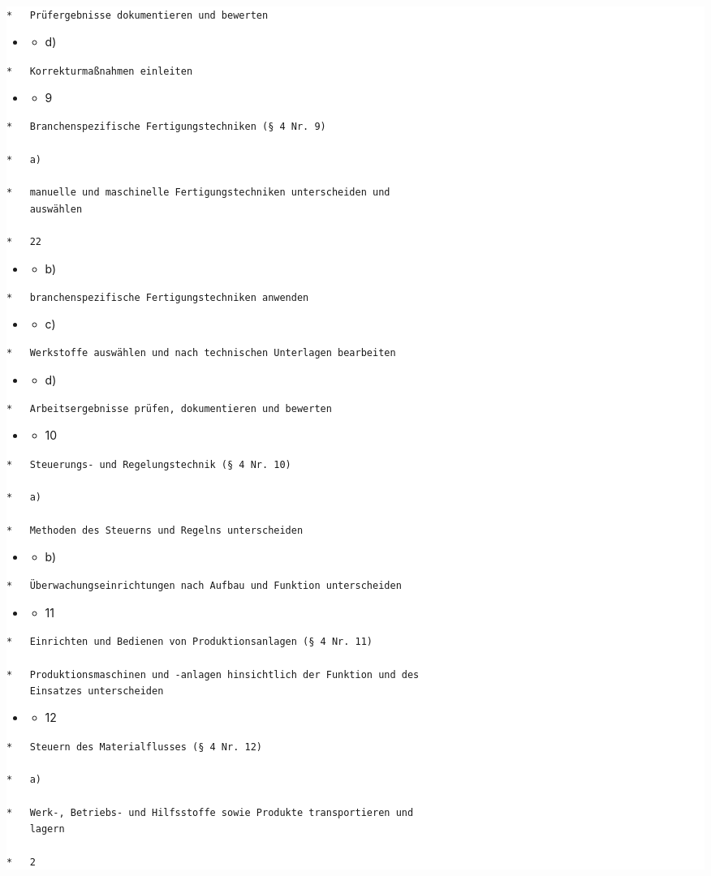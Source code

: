     *   Prüfergebnisse dokumentieren und bewerten


*    *   d)

    *   Korrekturmaßnahmen einleiten


*    *   9

    *   Branchenspezifische Fertigungstechniken (§ 4 Nr. 9)

    *   a)

    *   manuelle und maschinelle Fertigungstechniken unterscheiden und
        auswählen

    *   22


*    *   b)

    *   branchenspezifische Fertigungstechniken anwenden


*    *   c)

    *   Werkstoffe auswählen und nach technischen Unterlagen bearbeiten


*    *   d)

    *   Arbeitsergebnisse prüfen, dokumentieren und bewerten


*    *   10

    *   Steuerungs- und Regelungstechnik (§ 4 Nr. 10)

    *   a)

    *   Methoden des Steuerns und Regelns unterscheiden


*    *   b)

    *   Überwachungseinrichtungen nach Aufbau und Funktion unterscheiden


*    *   11

    *   Einrichten und Bedienen von Produktionsanlagen (§ 4 Nr. 11)

    *   Produktionsmaschinen und -anlagen hinsichtlich der Funktion und des
        Einsatzes unterscheiden


*    *   12

    *   Steuern des Materialflusses (§ 4 Nr. 12)

    *   a)

    *   Werk-, Betriebs- und Hilfsstoffe sowie Produkte transportieren und
        lagern

    *   2
